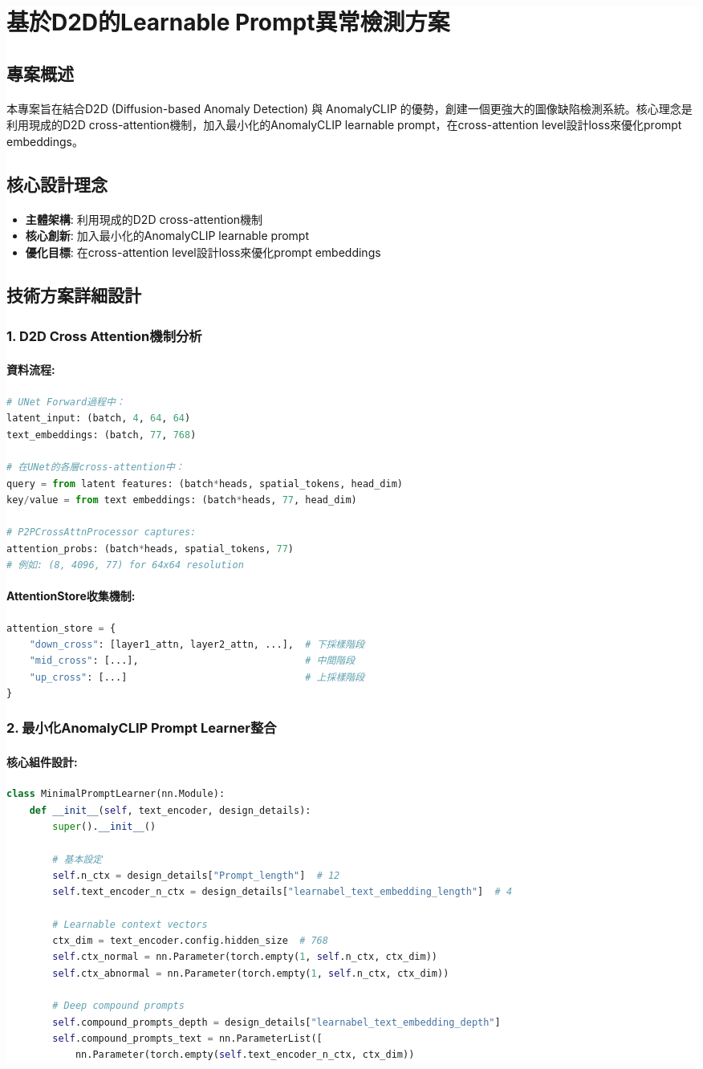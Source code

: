 # 基於D2D的Learnable Prompt異常檢測方案

## 專案概述

本專案旨在結合D2D (Diffusion-based Anomaly Detection) 與 AnomalyCLIP 的優勢，創建一個更強大的圖像缺陷檢測系統。核心理念是利用現成的D2D cross-attention機制，加入最小化的AnomalyCLIP learnable prompt，在cross-attention level設計loss來優化prompt embeddings。

## 核心設計理念

- **主體架構**: 利用現成的D2D cross-attention機制  
- **核心創新**: 加入最小化的AnomalyCLIP learnable prompt
- **優化目標**: 在cross-attention level設計loss來優化prompt embeddings

## 技術方案詳細設計

### 1. D2D Cross Attention機制分析

#### 資料流程:
```python
# UNet Forward過程中：
latent_input: (batch, 4, 64, 64)  
text_embeddings: (batch, 77, 768)

# 在UNet的各層cross-attention中：
query = from latent features: (batch*heads, spatial_tokens, head_dim)
key/value = from text embeddings: (batch*heads, 77, head_dim) 

# P2PCrossAttnProcessor captures:
attention_probs: (batch*heads, spatial_tokens, 77)
# 例如: (8, 4096, 77) for 64x64 resolution
```

#### AttentionStore收集機制:
```python
attention_store = {
    "down_cross": [layer1_attn, layer2_attn, ...],  # 下採樣階段
    "mid_cross": [...],                             # 中間階段
    "up_cross": [...]                               # 上採樣階段
}
```

### 2. 最小化AnomalyCLIP Prompt Learner整合

#### 核心組件設計:
```python
class MinimalPromptLearner(nn.Module):
    def __init__(self, text_encoder, design_details):
        super().__init__()
        
        # 基本設定
        self.n_ctx = design_details["Prompt_length"]  # 12
        self.text_encoder_n_ctx = design_details["learnabel_text_embedding_length"]  # 4
        
        # Learnable context vectors
        ctx_dim = text_encoder.config.hidden_size  # 768
        self.ctx_normal = nn.Parameter(torch.empty(1, self.n_ctx, ctx_dim))
        self.ctx_abnormal = nn.Parameter(torch.empty(1, self.n_ctx, ctx_dim))
        
        # Deep compound prompts
        self.compound_prompts_depth = design_details["learnabel_text_embedding_depth"]
        self.compound_prompts_text = nn.ParameterList([
            nn.Parameter(torch.empty(self.text_encoder_n_ctx, ctx_dim))
```